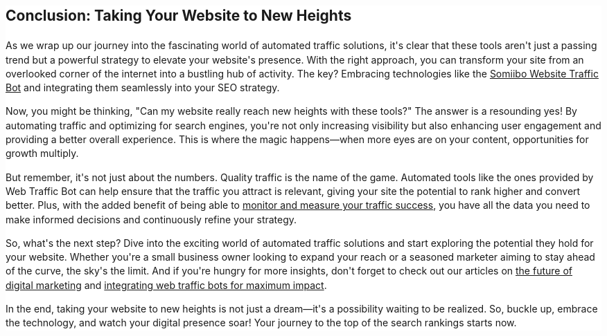 ## Conclusion: Taking Your Website to New Heights

As we wrap up our journey into the fascinating world of automated traffic solutions, it's clear that these tools aren't just a passing trend but a powerful strategy to elevate your website's presence. With the right approach, you can transform your site from an overlooked corner of the internet into a bustling hub of activity. The key? Embracing technologies like the [Somiibo Website Traffic Bot](https://webtrafficbot.com) and integrating them seamlessly into your SEO strategy.

Now, you might be thinking, "Can my website really reach new heights with these tools?" The answer is a resounding yes! By automating traffic and optimizing for search engines, you're not only increasing visibility but also enhancing user engagement and providing a better overall experience. This is where the magic happens—when more eyes are on your content, opportunities for growth multiply.

But remember, it's not just about the numbers. Quality traffic is the name of the game. Automated tools like the ones provided by Web Traffic Bot can help ensure that the traffic you attract is relevant, giving your site the potential to rank higher and convert better. Plus, with the added benefit of being able to [monitor and measure your traffic success](https://webtrafficbot.com/blog/how-to-harness-the-power-of-web-traffic-bots-for-seo-success), you have all the data you need to make informed decisions and continuously refine your strategy.

So, what's the next step? Dive into the exciting world of automated traffic solutions and start exploring the potential they hold for your website. Whether you're a small business owner looking to expand your reach or a seasoned marketer aiming to stay ahead of the curve, the sky's the limit. And if you're hungry for more insights, don't forget to check out our articles on [the future of digital marketing](https://webtrafficbot.com/blog/the-future-of-digital-marketing-how-web-traffic-bots-are-changing-the-game) and [integrating web traffic bots for maximum impact](https://webtrafficbot.com/blog/the-future-of-seo-integrating-web-traffic-bots-for-maximum-impact).



In the end, taking your website to new heights is not just a dream—it's a possibility waiting to be realized. So, buckle up, embrace the technology, and watch your digital presence soar! Your journey to the top of the search rankings starts now.
